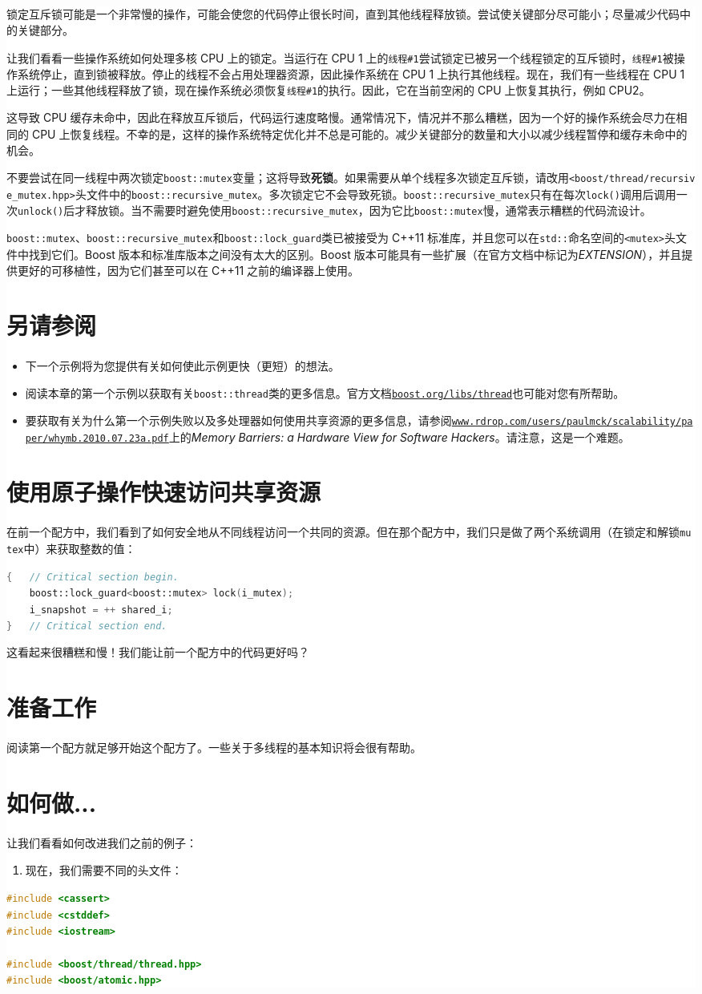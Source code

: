 锁定互斥锁可能是一个非常慢的操作，可能会使您的代码停止很长时间，直到其他线程释放锁。尝试使关键部分尽可能小；尽量减少代码中的关键部分。

让我们看看一些操作系统如何处理多核 CPU 上的锁定。当运行在 CPU 1 上的`线程#1`尝试锁定已被另一个线程锁定的互斥锁时，`线程#1`被操作系统停止，直到锁被释放。停止的线程不会占用处理器资源，因此操作系统在 CPU 1 上执行其他线程。现在，我们有一些线程在 CPU 1 上运行；一些其他线程释放了锁，现在操作系统必须恢复`线程#1`的执行。因此，它在当前空闲的 CPU 上恢复其执行，例如 CPU2。

这导致 CPU 缓存未命中，因此在释放互斥锁后，代码运行速度略慢。通常情况下，情况并不那么糟糕，因为一个好的操作系统会尽力在相同的 CPU 上恢复线程。不幸的是，这样的操作系统特定优化并不总是可能的。减少关键部分的数量和大小以减少线程暂停和缓存未命中的机会。

不要尝试在同一线程中两次锁定`boost::mutex`变量；这将导致**死锁**。如果需要从单个线程多次锁定互斥锁，请改用`<boost/thread/recursive_mutex.hpp>`头文件中的`boost::recursive_mutex`。多次锁定它不会导致死锁。`boost::recursive_mutex`只有在每次`lock()`调用后调用一次`unlock()`后才释放锁。当不需要时避免使用`boost::recursive_mutex`，因为它比`boost::mutex`慢，通常表示糟糕的代码流设计。

`boost::mutex`、`boost::recursive_mutex`和`boost::lock_guard`类已被接受为 C++11 标准库，并且您可以在`std::`命名空间的`<mutex>`头文件中找到它们。Boost 版本和标准库版本之间没有太大的区别。Boost 版本可能具有一些扩展（在官方文档中标记为*EXTENSION*），并且提供更好的可移植性，因为它们甚至可以在 C++11 之前的编译器上使用。

# 另请参阅

+   下一个示例将为您提供有关如何使此示例更快（更短）的想法。

+   阅读本章的第一个示例以获取有关`boost::thread`类的更多信息。官方文档[`boost.org/libs/thread`](http://boost.org/libs/thread)也可能对您有所帮助。

+   要获取有关为什么第一个示例失败以及多处理器如何使用共享资源的更多信息，请参阅[`www.rdrop.com/users/paulmck/scalability/paper/whymb.2010.07.23a.pdf`](http://www.rdrop.com/users/paulmck/scalability/paper/whymb.2010.07.23a.pdf)上的*Memory Barriers: a Hardware View for Software Hackers*。请注意，这是一个难题。

# 使用原子操作快速访问共享资源

在前一个配方中，我们看到了如何安全地从不同线程访问一个共同的资源。但在那个配方中，我们只是做了两个系统调用（在锁定和解锁`mutex`中）来获取整数的值：

```cpp
{   // Critical section begin.
    boost::lock_guard<boost::mutex> lock(i_mutex); 
    i_snapshot = ++ shared_i; 
}   // Critical section end.
```

这看起来很糟糕和慢！我们能让前一个配方中的代码更好吗？

# 准备工作

阅读第一个配方就足够开始这个配方了。一些关于多线程的基本知识将会很有帮助。

# 如何做...

让我们看看如何改进我们之前的例子：

1.  现在，我们需要不同的头文件：

```cpp
#include <cassert> 
#include <cstddef> 
#include <iostream>

#include <boost/thread/thread.hpp> 
#include <boost/atomic.hpp> 
```
